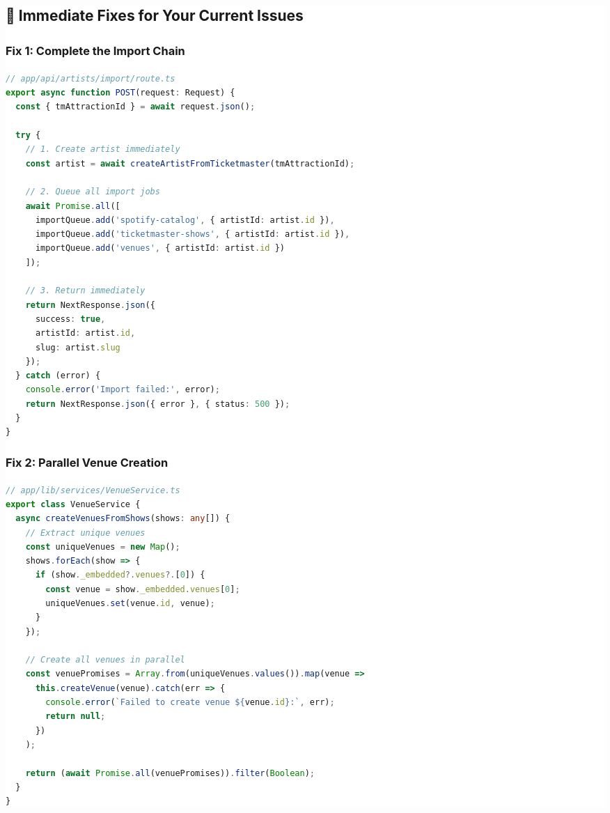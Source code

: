 ## 🎯 **Immediate Fixes for Your Current Issues**

### **Fix 1: Complete the Import Chain**
```typescript
// app/api/artists/import/route.ts
export async function POST(request: Request) {
  const { tmAttractionId } = await request.json();
  
  try {
    // 1. Create artist immediately
    const artist = await createArtistFromTicketmaster(tmAttractionId);
    
    // 2. Queue all import jobs
    await Promise.all([
      importQueue.add('spotify-catalog', { artistId: artist.id }),
      importQueue.add('ticketmaster-shows', { artistId: artist.id }),
      importQueue.add('venues', { artistId: artist.id })
    ]);
    
    // 3. Return immediately
    return NextResponse.json({ 
      success: true, 
      artistId: artist.id,
      slug: artist.slug 
    });
  } catch (error) {
    console.error('Import failed:', error);
    return NextResponse.json({ error }, { status: 500 });
  }
}
```

### **Fix 2: Parallel Venue Creation**
```typescript
// app/lib/services/VenueService.ts
export class VenueService {
  async createVenuesFromShows(shows: any[]) {
    // Extract unique venues
    const uniqueVenues = new Map();
    shows.forEach(show => {
      if (show._embedded?.venues?.[0]) {
        const venue = show._embedded.venues[0];
        uniqueVenues.set(venue.id, venue);
      }
    });
    
    // Create all venues in parallel
    const venuePromises = Array.from(uniqueVenues.values()).map(venue =>
      this.createVenue(venue).catch(err => {
        console.error(`Failed to create venue ${venue.id}:`, err);
        return null;
      })
    );
    
    return (await Promise.all(venuePromises)).filter(Boolean);
  }
}
```
